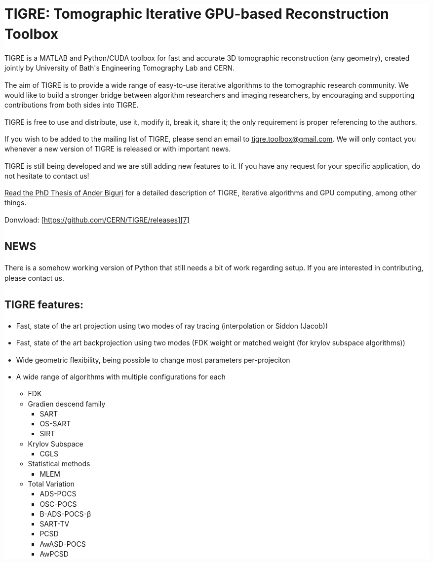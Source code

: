 TIGRE: Tomographic Iterative GPU-based Reconstruction Toolbox
======

TIGRE is a MATLAB and Python/CUDA toolbox for fast and accurate 3D tomographic 
reconstruction (any geometry), created jointly by University of Bath's Engineering Tomography Lab and CERN. 

The aim of TIGRE is to provide a wide range of easy-to-use iterative algorithms to the tomographic research community. 
We would like to build a stronger bridge between algorithm researchers and
imaging researchers, by encouraging and supporting contributions from both sides into
TIGRE. 

TIGRE is free to use and distribute, use it, modify it, break it, share it; 
the only requirement is proper referencing to the authors.


If you wish to be added to the mailing list of TIGRE, please send an email to tigre.toolbox@gmail.com. 
We will only contact you whenever a new version of TIGRE is released or with important news.

TIGRE is still being developed and we are still adding new features to it. If you have any request for your specific application, do not hesitate to contact us!


[Read the PhD Thesis of Ander Biguri](https://github.com/AnderBiguri/PhDThesis) for a detailed description of TIGRE, iterative algorithms and GPU computing, among other things. 



Donwload: [https://github.com/CERN/TIGRE/releases][7]


## **NEWS**

There is a somehow working version of Python that still needs a bit of work regarding setup.
If you are interested in contributing, please contact us. 


## **TIGRE features**:

  - Fast, state of the art projection using two modes of ray tracing (interpolation or Siddon (Jacob))

  - Fast, state of the art backprojection using two modes (FDK weight or matched weight (for krylov subspace algorithms)) 
  
  - Wide geometric flexibility, being possible to change most parameters per-projeciton

  - A wide range of algorithms with multiple configurations for each 
      - FDK
      - Gradien descend family
        - SART                    
        - OS-SART                
        - SIRT
      - Krylov Subspace
        - CGLS
      - Statistical methods
        - MLEM
      - Total Variation
        - ADS-POCS               
        - OSC-POCS              
        - B-ADS-POCS-&#946;       
        - SART-TV
        - PCSD
        - AwASD-POCS
        - AwPCSD
      

[1]: https://developer.nvidia.com/cuda-downloads
[2]: https://github.com/CERN/TIGRE/issues
[3]: https://stackoverflow.com/help/mcve
[4]: https://help.github.com/articles/applying-labels-to-issues-and-pull-requests/
[5]: http://www.linfo.org/bsdlicense.html
[6]: https://github.com/CERN/TIGRE/blob/master/LICENSE
[7]: https://github.com/CERN/TIGRE/releases
[8]: http://iopscience.iop.org/article/10.1088/2057-1976/2/5/055010
